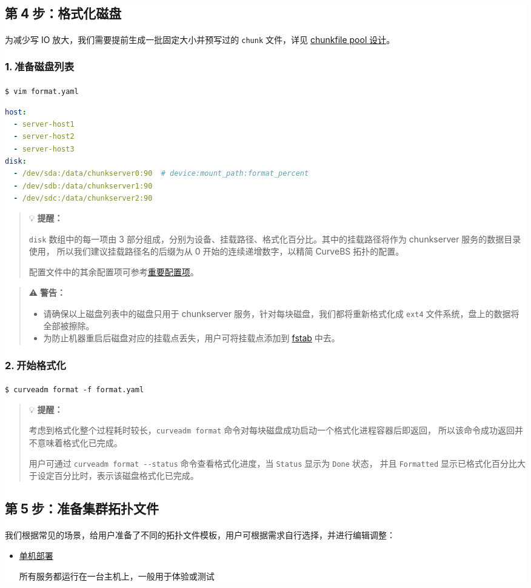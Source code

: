 第 4 步：格式化磁盘
---

为减少写 IO 放大，我们需要提前生成一批固定大小并预写过的 `chunk` 文件，详见 [chunkfile pool 设计][chunkfilepool]。

### 1. 准备磁盘列表

```shell
$ vim format.yaml
```

```yaml
host:
  - server-host1
  - server-host2
  - server-host3
disk:
  - /dev/sda:/data/chunkserver0:90  # device:mount_path:format_percent
  - /dev/sdb:/data/chunkserver1:90
  - /dev/sdc:/data/chunkserver2:90
```

> :bulb: **提醒：**
>
> `disk` 数组中的每一项由 3 部分组成，分别为设备、挂载路径、格式化百分比。其中的挂载路径将作为 chunkserver 服务的数据目录使用，
> 所以我们建议挂载路径名的后缀为从 0 开始的连续递增数字，以精简 CurveBS 拓扑的配置。
>
> 配置文件中的其余配置项可参考[重要配置项][important-config]。

> :warning: **警告：**
>
> * 请确保以上磁盘列表中的磁盘只用于 chunkserver 服务，针对每块磁盘，我们都将重新格式化成 `ext4` 文件系统，盘上的数据将全部被擦除。
> * 为防止机器重启后磁盘对应的挂载点丢失，用户可将挂载点添加到 [fstab][fstab] 中去。

### 2. 开始格式化

```shell
$ curveadm format -f format.yaml
```

> :bulb: **提醒：**
>
> 考虑到格式化整个过程耗时较长，`curveadm format` 命令对每块磁盘成功启动一个格式化进程容器后即返回，
> 所以该命令成功返回并不意味着格式化已完成。
>
> 用户可通过 `curveadm format --status` 命令查看格式化进度，当 `Status` 显示为 `Done` 状态，
> 并且 `Formatted` 显示已格式化百分比大于设定百分比时，表示该磁盘格式化已完成。

第 5 步：准备集群拓扑文件
---

我们根据常见的场景，给用户准备了不同的拓扑文件模板，用户可根据需求自行选择，并进行编辑调整：

* [单机部署][curvebs-stand-alone-topology]

  所有服务都运行在一台主机上，一般用于体验或测试


[hosts]: https://github.com/opencurve/curveadm/wiki/hosts
[important-config]: https://github.com/opencurve/curveadm/wiki/topology#curvebs-重要配置项
[chunkfilepool]: https://github.com/opencurve/curve/blob/master/docs/cn/chunkserver_design.md#224-chunkfilepool
[curvebs-stand-alone-topology]: https://github.com/opencurve/curveadm/blob/master/configs/bs/stand-alone/topology.yaml
[curvebs-cluster-topology]: https://github.com/opencurve/curveadm/blob/master/configs/bs/cluster/topology.yaml
[curvebs-topology]: https://github.com/opencurve/curveadm/wiki/topology#curvebs-集群拓扑
[precheck]: https://github.com/opencurve/curveadm/wiki/precheck
[errno]: https://github.com/opencurve/curveadm/wiki/errno
[replicas]: https://github.com/opencurve/curveadm/wiki/topology#replicas
[fstab]: https://wiki.archlinux.org/title/Fstab_(%E7%AE%80%E4%BD%93%E4%B8%AD%E6%96%87)